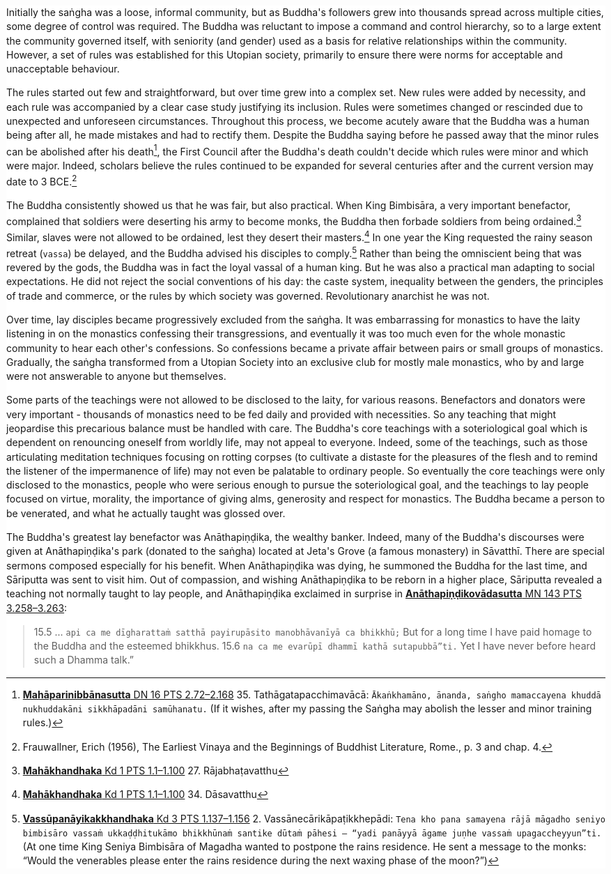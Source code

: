 Initially the saṅgha was a loose, informal community, but as Buddha's followers grew into thousands spread across multiple cities, some degree of control was required. The Buddha was reluctant to impose a command and control hierarchy, so to a large extent the community governed itself, with seniority (and gender) used as a basis for relative relationships within the community. However, a set of rules was established for this Utopian society, primarily to ensure there were norms for acceptable and unacceptable behaviour.

The rules started out few and straightforward, but over time grew into a complex set. New rules were added by necessity, and each rule was accompanied by a clear case study justifying its inclusion. Rules were sometimes changed or rescinded due to unexpected and unforeseen circumstances. Throughout this process, we become acutely aware that the Buddha was a human being after all, he made mistakes and had to rectify them. Despite the Buddha saying before he passed away that the minor rules can be abolished after his death[^5], the First Council after the Buddha's death couldn't decide which rules were minor and which were major. Indeed, scholars believe the rules continued to be expanded for several centuries after and the current version may date to 3 BCE.[^6]
[^5]: [**Mahāparinibbānasutta** DN 16 PTS 2.72–2.168](https://suttacentral.net/dn16) 35. Tathāgatapacchimavācā: `Ākaṅkhamāno, ānanda, saṅgho mamaccayena khuddānukhuddakāni sikkhāpadāni samūhanatu.` (If it wishes, after my passing the Saṅgha may abolish the lesser and minor training rules.)
[^6]: Frauwallner, Erich (1956), The Earliest Vinaya and the Beginnings of Buddhist Literature, Rome., p. 3 and chap. 4.

The Buddha consistently showed us that he was fair, but also practical. When King Bimbisāra, a very important benefactor, complained that soldiers were deserting his army to become monks, the Buddha then forbade soldiers from being ordained.[^7] Similar, slaves were not allowed to be ordained, lest they desert their masters.[^8] In one year the King requested the rainy season retreat (`vassa`) be delayed, and the Buddha advised his disciples to comply.[^9] Rather than being the omniscient being that was revered by the gods, the Buddha was in fact the loyal vassal of a human king. But he was also a practical man adapting to social expectations. He did not reject the social conventions of his day: the caste system, inequality between the genders, the principles of trade and commerce, or the rules by which society was governed. Revolutionary anarchist he was not.
[^7]: [**Mahākhandhaka** Kd 1 PTS 1.1–1.100](https://suttacentral.net/pli-tv-kd1) 27. Rājabhaṭavatthu
[^8]: [**Mahākhandhaka** Kd 1 PTS 1.1–1.100](https://suttacentral.net/pli-tv-kd1) 34. Dāsavatthu
[^9]: [**Vassūpanāyikakkhandhaka** Kd 3 PTS 1.137–1.156](https://suttacentral.net/pli-tv-kd3) 2. Vassānecārikāpaṭikkhepādi: `Tena kho pana samayena rājā māgadho seniyo bimbisāro vassaṁ ukkaḍḍhitukāmo bhikkhūnaṁ santike dūtaṁ pāhesi — “yadi panāyyā āgame juṇhe vassaṁ upagaccheyyun”ti.` (At one time King Seniya Bimbisāra of Magadha wanted to postpone the rains residence. He sent a message to the monks: “Would the venerables please enter the rains residence during the next waxing phase of the moon?”)

Over time, lay disciples became progressively excluded from the saṅgha. It was embarrassing for monastics to have the laity listening in on the monastics confessing their transgressions, and eventually it was too much even for the whole monastic community to hear each other's confessions. So confessions became a private affair between pairs or small groups of monastics. Gradually, the saṅgha transformed from a Utopian Society into an exclusive club for mostly male monastics, who by and large were not answerable to anyone but themselves.

Some parts of the teachings were not allowed to be disclosed to the laity, for various reasons. Benefactors and donators were very important - thousands of monastics need to be fed daily and provided with necessities. So any teaching that might jeopardise this precarious balance must be handled with care. The Buddha's core teachings with a soteriological goal which is dependent on renouncing oneself from worldly life, may not appeal to everyone. Indeed, some of the teachings, such as those articulating meditation techniques focusing on rotting corpses (to cultivate a distaste for the pleasures of the flesh and to remind the listener of the impermanence of life) may not even be palatable to ordinary people. So eventually the core teachings were only disclosed to the monastics, people who were serious enough to pursue the soteriological goal, and the teachings to lay people focused on virtue, morality, the importance of giving alms, generosity and respect for monastics. The Buddha became a person to be venerated, and what he actually taught was glossed over.

The Buddha's greatest lay benefactor was Anāthapiṇḍika, the wealthy banker. Indeed, many of the Buddha's discourses were given at Anāthapiṇḍika's park (donated to the saṅgha) located at Jeta's Grove (a famous monastery) in Sāvatthī. There are special sermons composed especially for his benefit. When Anāthapiṇḍika was dying, he summoned the Buddha for the last time, and Sāriputta was sent to visit him. Out of compassion, and wishing Anāthapiṇḍika to be reborn in a higher place, Sāriputta revealed a teaching not normally taught to lay people, and Anāthapiṇḍika exclaimed in surprise in [**Anāthapiṇḍikovādasutta** MN 143 PTS 3.258–3.263](https://suttacentral.net/mn143):

>15.5  ... `api ca me dīgharattaṁ satthā payirupāsito manobhāvanīyā ca bhikkhū;`
>But for a long time I have paid homage to the Buddha and the esteemed bhikkhus.
>15.6 `na ca me evarūpī dhammī kathā sutapubbā”ti.`
>Yet I have never before heard such a Dhamma talk.”


[^1]: [The Future of World Religions: Population Growth Projections, 2010-2050](https://www.pewresearch.org/religion/2015/04/02/religious-projections-2010-2050/) Pew Research Center's Religion & Public Life Project.
[^2]: [Religious affiliation in Australia](https://www.abs.gov.au/articles/religious-affiliation-australia)
[^3]: [**Theravāda Buddhism**](https://www.academia.edu/4482905/Theravada_Buddhism_by_Richard_Gombrich) The Social Conditions Of His Day pp. 49-56. Interestingly, Johannes Bronkhorst in [**Buddhism in the Shadow of Brahmanism**](https://ia802903.us.archive.org/8/items/profsaraobooks/KTS.Bronkhorst.Buddhism%20in%20the%20Shadow%20of%20Brahmanism.pdf) presents a counter-opinion, that "the Brahmins, did not occupy a dominant position in the area in which the Buddha preached his message" and that Brahmanism didn't really spread until after the reign of Asoka. This would imply all the brahmanical references found in the Tipiṭaka must be from a later period when Buddhism found itself in competition with Brahmanism.
[^4]: [**Theravāda Buddhism**](https://www.academia.edu/4482905/Theravada_Buddhism_by_Richard_Gombrich) To whom did the Buddha’s message appeal? pp. 56-60